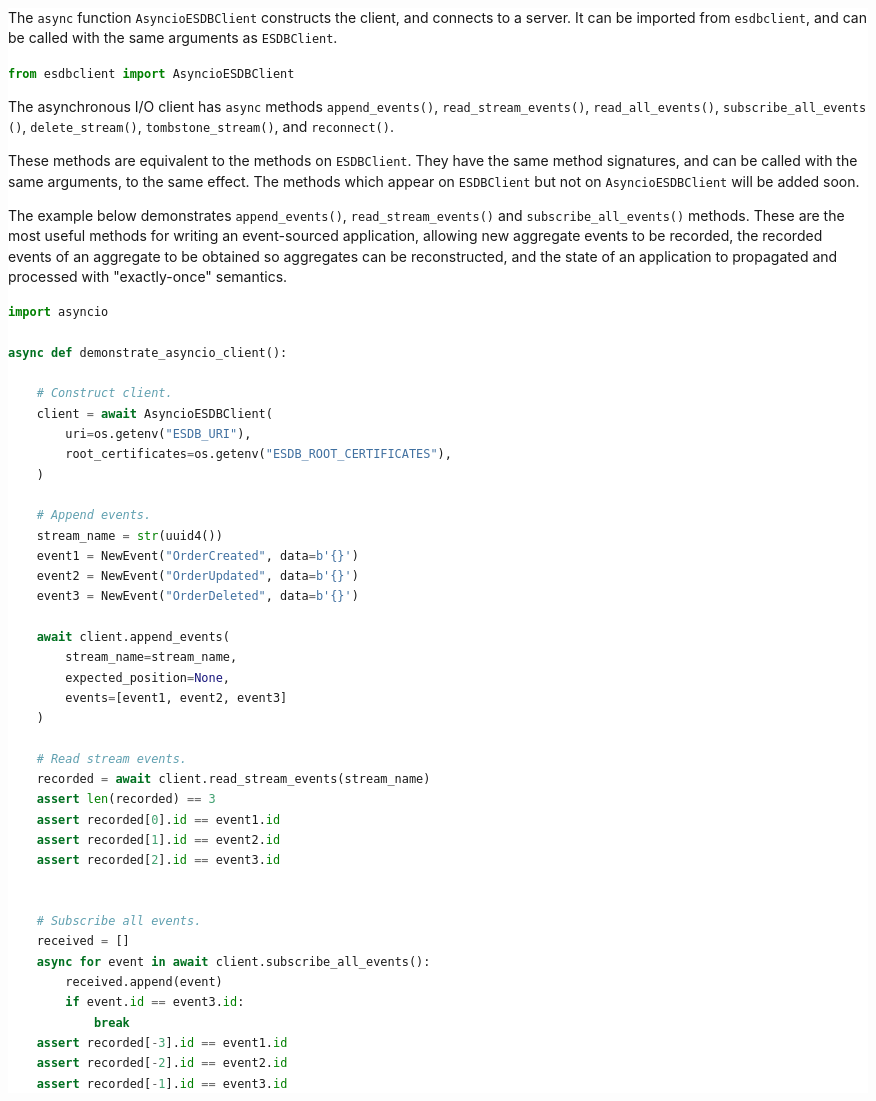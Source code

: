 The `async` function `AsyncioESDBClient` constructs the client, and connects to
a server. It can be imported from `esdbclient`, and can be called with the same
arguments as `ESDBClient`.

```python
from esdbclient import AsyncioESDBClient
```

The asynchronous I/O client has `async` methods `append_events()`,
`read_stream_events()`, `read_all_events()`, `subscribe_all_events()`,
`delete_stream()`, `tombstone_stream()`, and `reconnect()`.

These methods are equivalent to the methods on `ESDBClient`. They have the same
method signatures, and can be called with the same arguments, to the same effect.
The methods which appear on `ESDBClient` but not on `AsyncioESDBClient` will be
added soon.

The example below demonstrates `append_events()`, `read_stream_events()` and
`subscribe_all_events()` methods. These are the most useful methods for writing
an event-sourced application, allowing new aggregate events to be recorded, the
recorded events of an aggregate to be obtained so aggregates can be reconstructed,
and the state of an application to propagated and processed with "exactly-once"
semantics.

```python
import asyncio

async def demonstrate_asyncio_client():

    # Construct client.
    client = await AsyncioESDBClient(
        uri=os.getenv("ESDB_URI"),
        root_certificates=os.getenv("ESDB_ROOT_CERTIFICATES"),
    )

    # Append events.
    stream_name = str(uuid4())
    event1 = NewEvent("OrderCreated", data=b'{}')
    event2 = NewEvent("OrderUpdated", data=b'{}')
    event3 = NewEvent("OrderDeleted", data=b'{}')

    await client.append_events(
        stream_name=stream_name,
        expected_position=None,
        events=[event1, event2, event3]
    )

    # Read stream events.
    recorded = await client.read_stream_events(stream_name)
    assert len(recorded) == 3
    assert recorded[0].id == event1.id
    assert recorded[1].id == event2.id
    assert recorded[2].id == event3.id


    # Subscribe all events.
    received = []
    async for event in await client.subscribe_all_events():
        received.append(event)
        if event.id == event3.id:
            break
    assert recorded[-3].id == event1.id
    assert recorded[-2].id == event2.id
    assert recorded[-1].id == event3.id


```